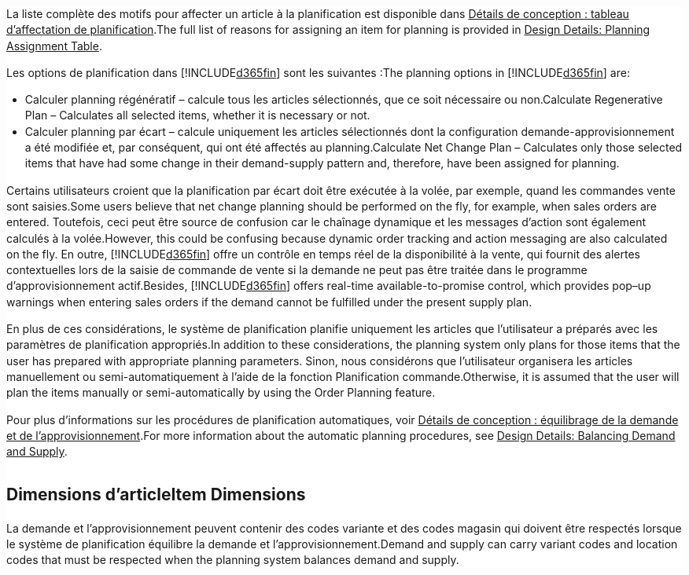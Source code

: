 <span data-ttu-id="a6db5-222">La liste complète des motifs pour affecter un article à la planification est disponible dans [Détails de conception : tableau d’affectation de planification](design-details-planning-assignment-table.md).</span><span class="sxs-lookup"><span data-stu-id="a6db5-222">The full list of reasons for assigning an item for planning is provided in [Design Details: Planning Assignment Table](design-details-planning-assignment-table.md).</span></span>  

<span data-ttu-id="a6db5-223">Les options de planification dans [!INCLUDE[d365fin](includes/d365fin_md.md)] sont les suivantes :</span><span class="sxs-lookup"><span data-stu-id="a6db5-223">The planning options in [!INCLUDE[d365fin](includes/d365fin_md.md)] are:</span></span>  

-   <span data-ttu-id="a6db5-224">Calculer planning régénératif – calcule tous les articles sélectionnés, que ce soit nécessaire ou non.</span><span class="sxs-lookup"><span data-stu-id="a6db5-224">Calculate Regenerative Plan – Calculates all selected items, whether it is necessary or not.</span></span>  
-   <span data-ttu-id="a6db5-225">Calculer planning par écart – calcule uniquement les articles sélectionnés dont la configuration demande-approvisionnement a été modifiée et, par conséquent, qui ont été affectés au planning.</span><span class="sxs-lookup"><span data-stu-id="a6db5-225">Calculate Net Change Plan – Calculates only those selected items that have had some change in their demand-supply pattern and, therefore, have been assigned for planning.</span></span>  

<span data-ttu-id="a6db5-226">Certains utilisateurs croient que la planification par écart doit être exécutée à la volée, par exemple, quand les commandes vente sont saisies.</span><span class="sxs-lookup"><span data-stu-id="a6db5-226">Some users believe that net change planning should be performed on the fly, for example, when sales orders are entered.</span></span> <span data-ttu-id="a6db5-227">Toutefois, ceci peut être source de confusion car le chaînage dynamique et les messages d’action sont également calculés à la volée.</span><span class="sxs-lookup"><span data-stu-id="a6db5-227">However, this could be confusing because dynamic order tracking and action messaging are also calculated on the fly.</span></span> <span data-ttu-id="a6db5-228">En outre, [!INCLUDE[d365fin](includes/d365fin_md.md)] offre un contrôle en temps réel de la disponibilité à la vente, qui fournit des alertes contextuelles lors de la saisie de commande de vente si la demande ne peut pas être traitée dans le programme d’approvisionnement actif.</span><span class="sxs-lookup"><span data-stu-id="a6db5-228">Besides, [!INCLUDE[d365fin](includes/d365fin_md.md)] offers real-time available-to-promise control, which provides pop–up warnings when entering sales orders if the demand cannot be fulfilled under the present supply plan.</span></span>  

<span data-ttu-id="a6db5-229">En plus de ces considérations, le système de planification planifie uniquement les articles que l’utilisateur a préparés avec les paramètres de planification appropriés.</span><span class="sxs-lookup"><span data-stu-id="a6db5-229">In addition to these considerations, the planning system only plans for those items that the user has prepared with appropriate planning parameters.</span></span> <span data-ttu-id="a6db5-230">Sinon, nous considérons que l’utilisateur organisera les articles manuellement ou semi-automatiquement à l’aide de la fonction Planification commande.</span><span class="sxs-lookup"><span data-stu-id="a6db5-230">Otherwise, it is assumed that the user will plan the items manually or semi-automatically by using the Order Planning feature.</span></span>  

<span data-ttu-id="a6db5-231">Pour plus d’informations sur les procédures de planification automatiques, voir [Détails de conception : équilibrage de la demande et de l’approvisionnement](design-details-balancing-demand-and-supply.md).</span><span class="sxs-lookup"><span data-stu-id="a6db5-231">For more information about the automatic planning procedures, see [Design Details: Balancing Demand and Supply](design-details-balancing-demand-and-supply.md).</span></span>  

## <a name="item-dimensions"></a><span data-ttu-id="a6db5-232">Dimensions d’article</span><span class="sxs-lookup"><span data-stu-id="a6db5-232">Item Dimensions</span></span>  
<span data-ttu-id="a6db5-233">La demande et l’approvisionnement peuvent contenir des codes variante et des codes magasin qui doivent être respectés lorsque le système de planification équilibre la demande et l’approvisionnement.</span><span class="sxs-lookup"><span data-stu-id="a6db5-233">Demand and supply can carry variant codes and location codes that must be respected when the planning system balances demand and supply.</span></span>  

